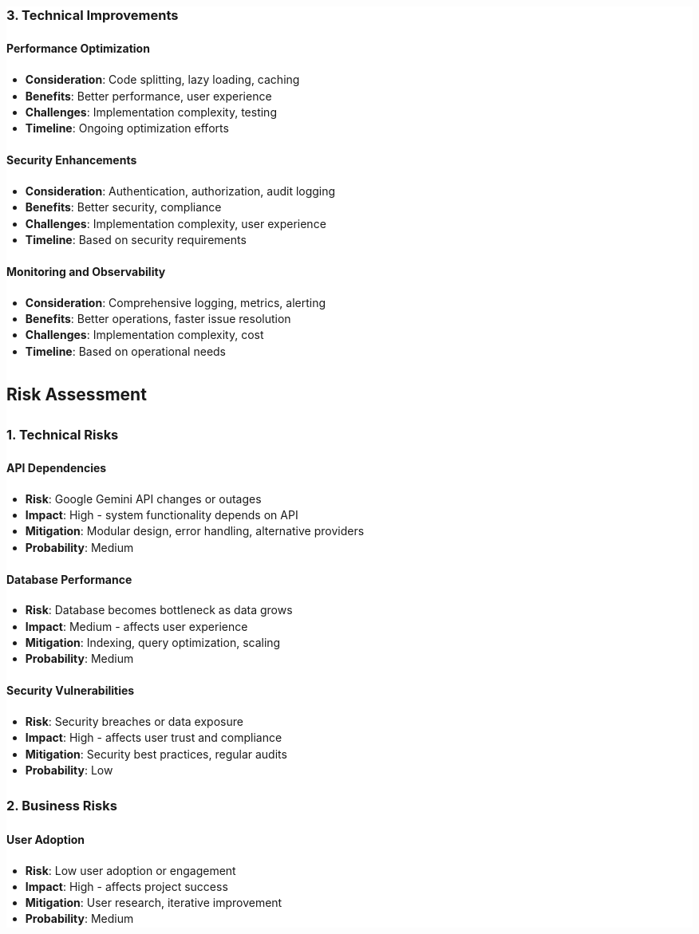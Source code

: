 ### 3. Technical Improvements

#### Performance Optimization

- **Consideration**: Code splitting, lazy loading, caching
- **Benefits**: Better performance, user experience
- **Challenges**: Implementation complexity, testing
- **Timeline**: Ongoing optimization efforts

#### Security Enhancements

- **Consideration**: Authentication, authorization, audit logging
- **Benefits**: Better security, compliance
- **Challenges**: Implementation complexity, user experience
- **Timeline**: Based on security requirements

#### Monitoring and Observability

- **Consideration**: Comprehensive logging, metrics, alerting
- **Benefits**: Better operations, faster issue resolution
- **Challenges**: Implementation complexity, cost
- **Timeline**: Based on operational needs

## Risk Assessment

### 1. Technical Risks

#### API Dependencies

- **Risk**: Google Gemini API changes or outages
- **Impact**: High - system functionality depends on API
- **Mitigation**: Modular design, error handling, alternative providers
- **Probability**: Medium

#### Database Performance

- **Risk**: Database becomes bottleneck as data grows
- **Impact**: Medium - affects user experience
- **Mitigation**: Indexing, query optimization, scaling
- **Probability**: Medium

#### Security Vulnerabilities

- **Risk**: Security breaches or data exposure
- **Impact**: High - affects user trust and compliance
- **Mitigation**: Security best practices, regular audits
- **Probability**: Low

### 2. Business Risks

#### User Adoption

- **Risk**: Low user adoption or engagement
- **Impact**: High - affects project success
- **Mitigation**: User research, iterative improvement
- **Probability**: Medium
